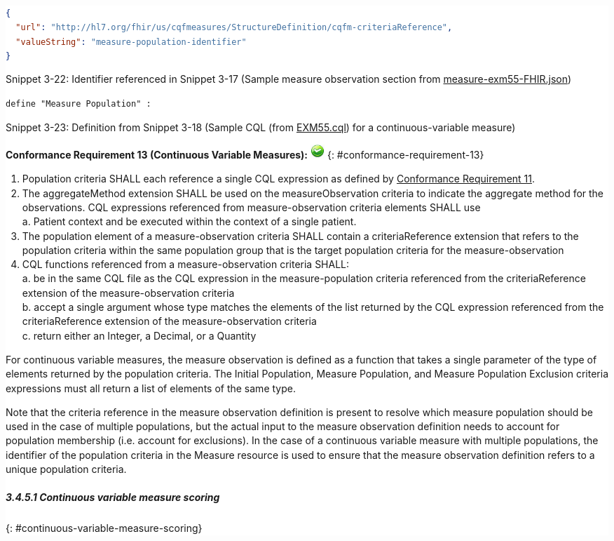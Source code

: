 ```json
{
  "url": "http://hl7.org/fhir/us/cqfmeasures/StructureDefinition/cqfm-criteriaReference",
  "valueString": "measure-population-identifier"
}
```
Snippet 3-22: Identifier referenced in Snippet 3-17 (Sample measure observation section from [measure-exm55-FHIR.json](Measure-measure-exm55-FHIR.json.html))

```cql
define "Measure Population" :
```
Snippet 3-23: Definition from Snippet 3-18 (Sample CQL (from [EXM55.cql](Library-EXM55.html#cql-content)) for a continuous-variable measure)

**Conformance Requirement 13 (Continuous Variable Measures):** [<img src="assets/images/conformance.png" width="20" class="self-link" height="20"/>](#conformance-requirement-13)
{: #conformance-requirement-13}
1. Population criteria SHALL each reference a single CQL expression as defined by [Conformance Requirement 11](#conformance-requirement-11).
2. The aggregateMethod extension SHALL be used on the measureObservation criteria to indicate the aggregate method for the observations.
CQL expressions referenced from measure-observation criteria elements SHALL use<br/>
      a. Patient context and be executed within the context of a single patient.
3. The population element of a measure-observation criteria SHALL contain a criteriaReference extension that
refers to the population criteria within the same population group that is the target population criteria
for the measure-observation
4. CQL functions referenced from a measure-observation criteria SHALL:<br/>
      a. be in the same CQL file as the CQL expression in the measure-population criteria referenced from the
         criteriaReference extension of the measure-observation criteria<br/>
      b. accept a single argument whose type matches the elements of the list returned by the CQL expression
         referenced from the criteriaReference extension of the measure-observation criteria<br/>
      c. return either an Integer, a Decimal, or a Quantity

For continuous variable measures, the measure observation is defined as a function that takes a single parameter of the type of elements returned by the population criteria. The Initial Population, Measure Population, and Measure Population Exclusion criteria expressions must all return a list of elements of the same type.

Note that the criteria reference in the measure observation definition is present to resolve which measure population should be used in the case of multiple populations, but the actual input to the measure observation definition needs to account for population membership (i.e. account for exclusions). In the case of a continuous variable measure with multiple populations, the identifier of the population criteria in the Measure resource is used to ensure that the measure observation definition refers to a unique population criteria.

##### 3.4.5.1 Continuous variable measure scoring
{: #continuous-variable-measure-scoring}
